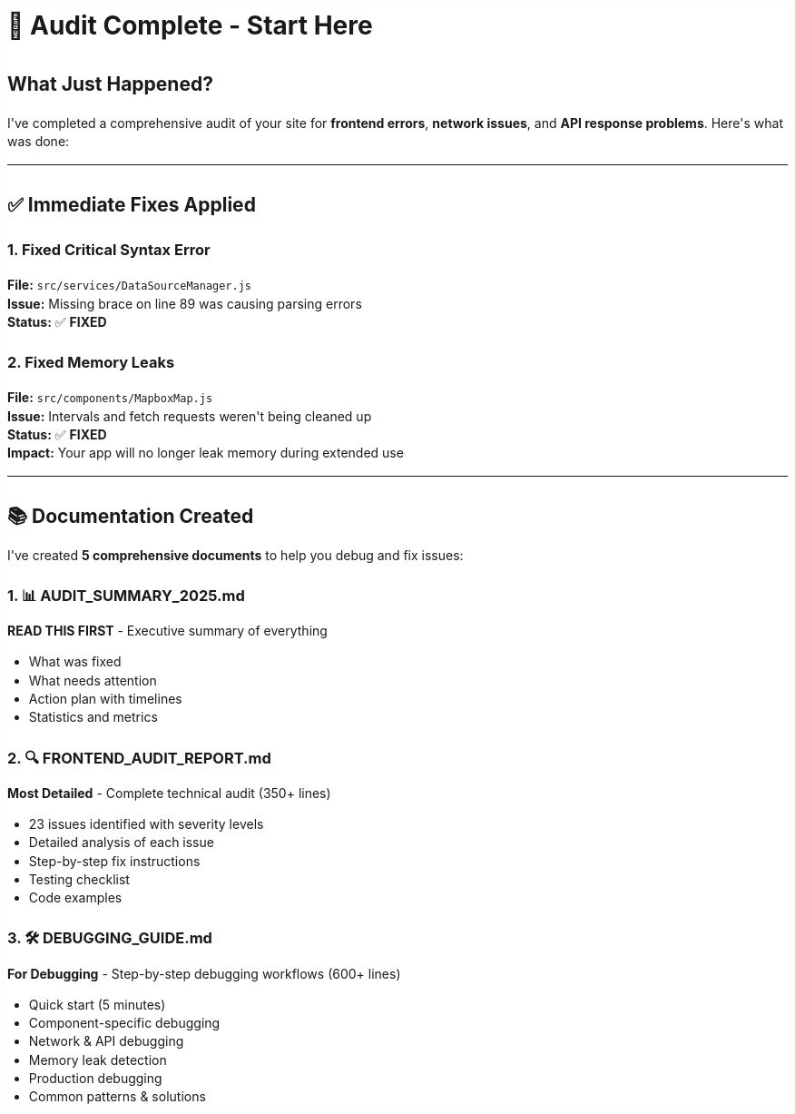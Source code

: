 # 🚀 Audit Complete - Start Here

## What Just Happened?

I've completed a comprehensive audit of your site for **frontend errors**, **network issues**, and **API response problems**. Here's what was done:

---

## ✅ Immediate Fixes Applied

### 1. Fixed Critical Syntax Error
**File:** `src/services/DataSourceManager.js`  
**Issue:** Missing brace on line 89 was causing parsing errors  
**Status:** ✅ **FIXED**

### 2. Fixed Memory Leaks
**File:** `src/components/MapboxMap.js`  
**Issue:** Intervals and fetch requests weren't being cleaned up  
**Status:** ✅ **FIXED**  
**Impact:** Your app will no longer leak memory during extended use

---

## 📚 Documentation Created

I've created **5 comprehensive documents** to help you debug and fix issues:

### 1. 📊 AUDIT_SUMMARY_2025.md
**READ THIS FIRST** - Executive summary of everything
- What was fixed
- What needs attention
- Action plan with timelines
- Statistics and metrics

### 2. 🔍 FRONTEND_AUDIT_REPORT.md
**Most Detailed** - Complete technical audit (350+ lines)
- 23 issues identified with severity levels
- Detailed analysis of each issue
- Step-by-step fix instructions
- Testing checklist
- Code examples

### 3. 🛠️ DEBUGGING_GUIDE.md
**For Debugging** - Step-by-step debugging workflows (600+ lines)
- Quick start (5 minutes)
- Component-specific debugging
- Network & API debugging
- Memory leak detection
- Production debugging
- Common patterns & solutions
